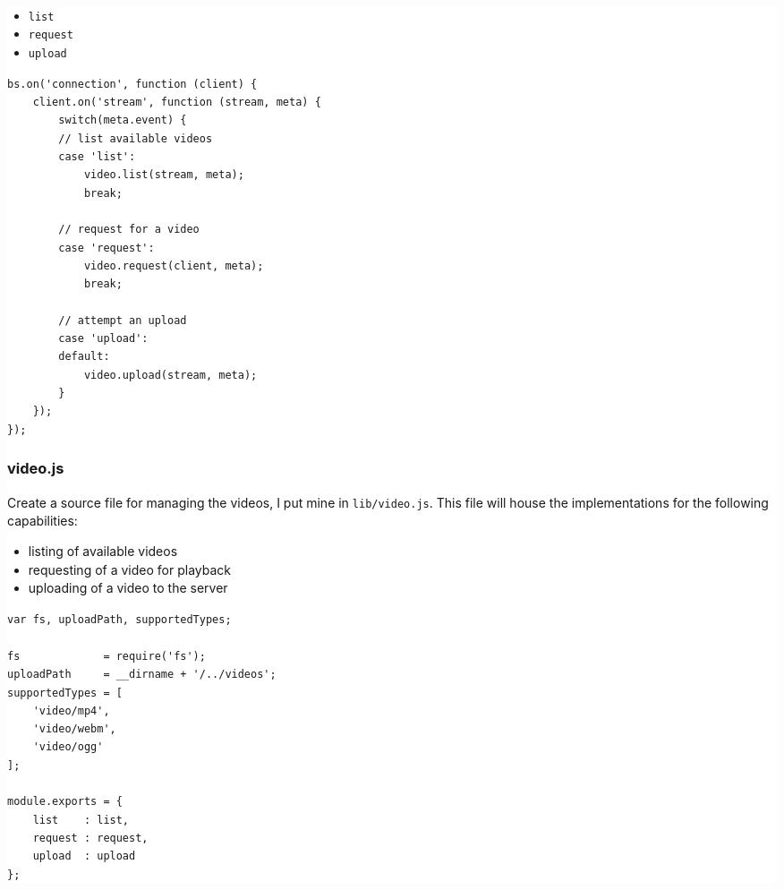 * `list`
* `request`
* `upload`

```
bs.on('connection', function (client) {
    client.on('stream', function (stream, meta) {
        switch(meta.event) {
        // list available videos
        case 'list':
            video.list(stream, meta);
            break;

        // request for a video
        case 'request':
            video.request(client, meta);
            break;

        // attempt an upload
        case 'upload':
        default:
            video.upload(stream, meta);
        }
    });
});
```

### video.js

Create a source file for managing the videos, I put mine in `lib/video.js`. This
file will house the implementations for the following capabilities:

* listing of available videos
* requesting of a video for playback
* uploading of a video to the server

```
var fs, uploadPath, supportedTypes;

fs             = require('fs');
uploadPath     = __dirname + '/../videos';
supportedTypes = [
    'video/mp4',
    'video/webm',
    'video/ogg'
];

module.exports = {
    list    : list,
    request : request,
    upload  : upload
};
```
